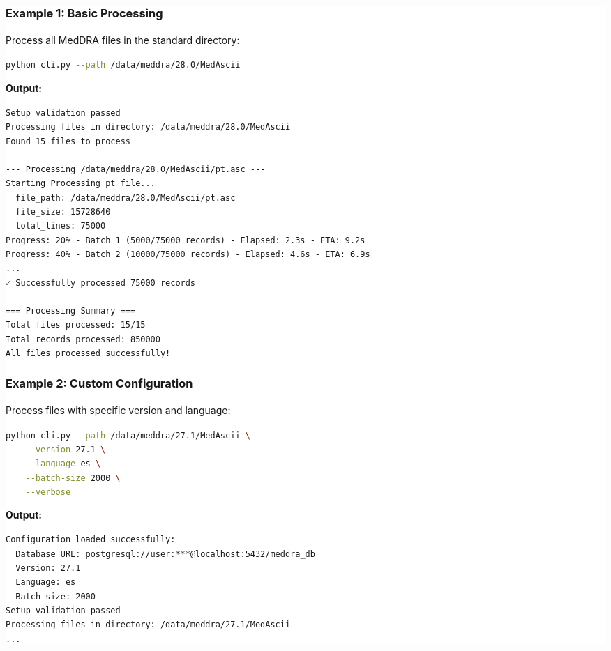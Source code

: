 ### Example 1: Basic Processing

Process all MedDRA files in the standard directory:

```bash
python cli.py --path /data/meddra/28.0/MedAscii
```

**Output:**

```
Setup validation passed
Processing files in directory: /data/meddra/28.0/MedAscii
Found 15 files to process

--- Processing /data/meddra/28.0/MedAscii/pt.asc ---
Starting Processing pt file...
  file_path: /data/meddra/28.0/MedAscii/pt.asc
  file_size: 15728640
  total_lines: 75000
Progress: 20% - Batch 1 (5000/75000 records) - Elapsed: 2.3s - ETA: 9.2s
Progress: 40% - Batch 2 (10000/75000 records) - Elapsed: 4.6s - ETA: 6.9s
...
✓ Successfully processed 75000 records

=== Processing Summary ===
Total files processed: 15/15
Total records processed: 850000
All files processed successfully!
```

### Example 2: Custom Configuration

Process files with specific version and language:

```bash
python cli.py --path /data/meddra/27.1/MedAscii \
    --version 27.1 \
    --language es \
    --batch-size 2000 \
    --verbose
```

**Output:**

```
Configuration loaded successfully:
  Database URL: postgresql://user:***@localhost:5432/meddra_db
  Version: 27.1
  Language: es
  Batch size: 2000
Setup validation passed
Processing files in directory: /data/meddra/27.1/MedAscii
...
```
